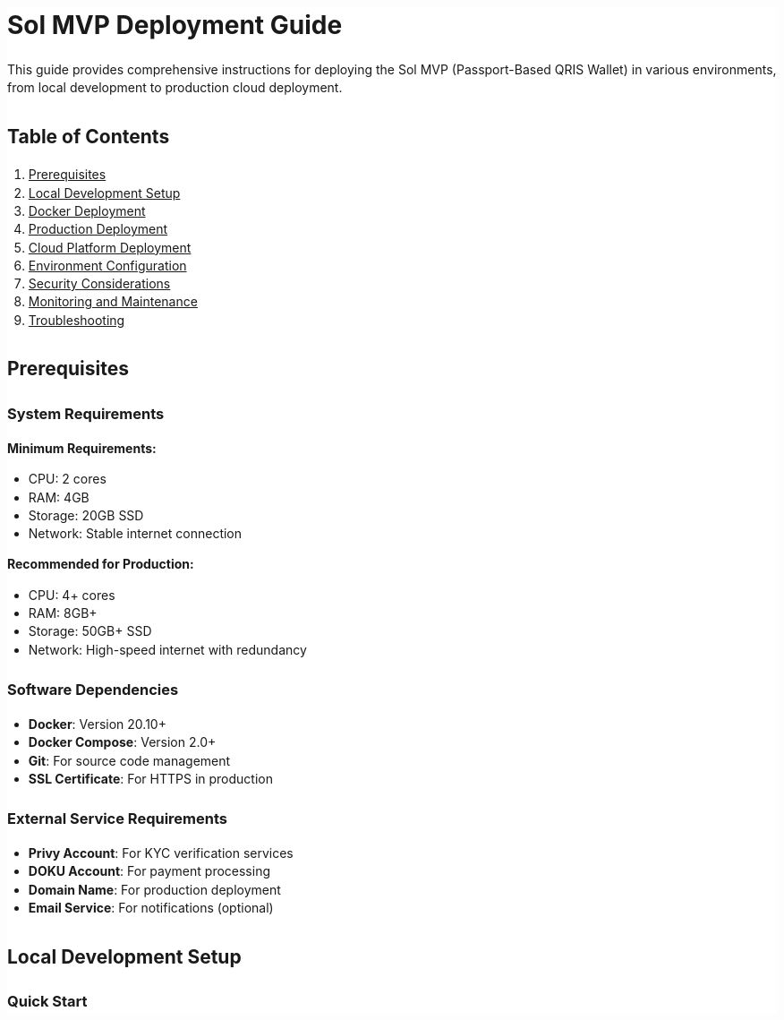 # Sol MVP Deployment Guide

This guide provides comprehensive instructions for deploying the Sol MVP (Passport-Based QRIS Wallet) in various environments, from local development to production cloud deployment.

## Table of Contents

1. [Prerequisites](#prerequisites)
2. [Local Development Setup](#local-development-setup)
3. [Docker Deployment](#docker-deployment)
4. [Production Deployment](#production-deployment)
5. [Cloud Platform Deployment](#cloud-platform-deployment)
6. [Environment Configuration](#environment-configuration)
7. [Security Considerations](#security-considerations)
8. [Monitoring and Maintenance](#monitoring-and-maintenance)
9. [Troubleshooting](#troubleshooting)

## Prerequisites

### System Requirements

**Minimum Requirements:**
- CPU: 2 cores
- RAM: 4GB
- Storage: 20GB SSD
- Network: Stable internet connection

**Recommended for Production:**
- CPU: 4+ cores
- RAM: 8GB+
- Storage: 50GB+ SSD
- Network: High-speed internet with redundancy

### Software Dependencies

- **Docker**: Version 20.10+
- **Docker Compose**: Version 2.0+
- **Git**: For source code management
- **SSL Certificate**: For HTTPS in production

### External Service Requirements

- **Privy Account**: For KYC verification services
- **DOKU Account**: For payment processing
- **Domain Name**: For production deployment
- **Email Service**: For notifications (optional)

## Local Development Setup

### Quick Start
